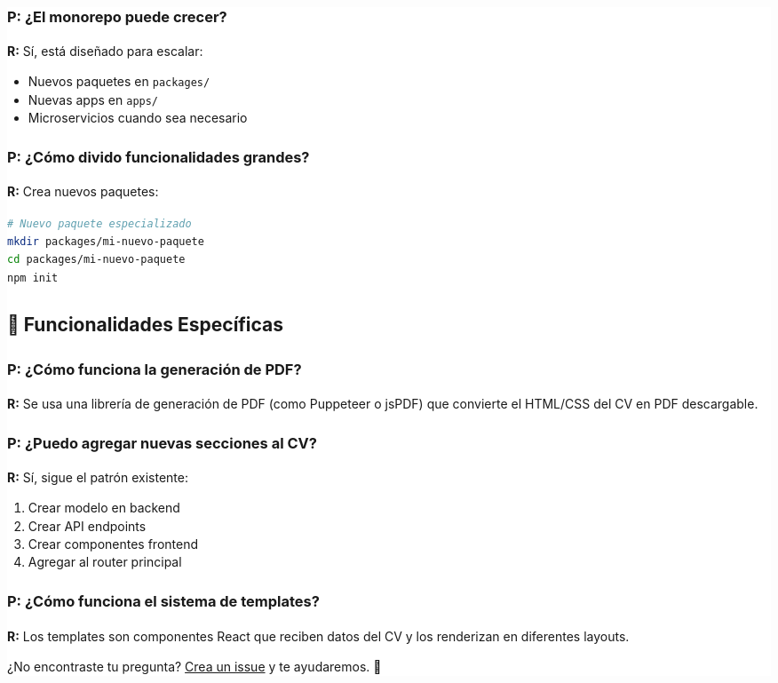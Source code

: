 ### **P: ¿El monorepo puede crecer?**
**R:** Sí, está diseñado para escalar:
- Nuevos paquetes en `packages/`
- Nuevas apps en `apps/`
- Microservicios cuando sea necesario

### **P: ¿Cómo divido funcionalidades grandes?**
**R:** Crea nuevos paquetes:
```bash
# Nuevo paquete especializado
mkdir packages/mi-nuevo-paquete
cd packages/mi-nuevo-paquete
npm init
```

## 🎯 Funcionalidades Específicas

### **P: ¿Cómo funciona la generación de PDF?**
**R:** Se usa una librería de generación de PDF (como Puppeteer o jsPDF) que convierte el HTML/CSS del CV en PDF descargable.

### **P: ¿Puedo agregar nuevas secciones al CV?**
**R:** Sí, sigue el patrón existente:
1. Crear modelo en backend
2. Crear API endpoints
3. Crear componentes frontend
4. Agregar al router principal

### **P: ¿Cómo funciona el sistema de templates?**
**R:** Los templates son componentes React que reciben datos del CV y los renderizan en diferentes layouts.

¿No encontraste tu pregunta? [Crea un issue](https://github.com/tu-usuario/cv-maker/issues) y te ayudaremos. 🚀

